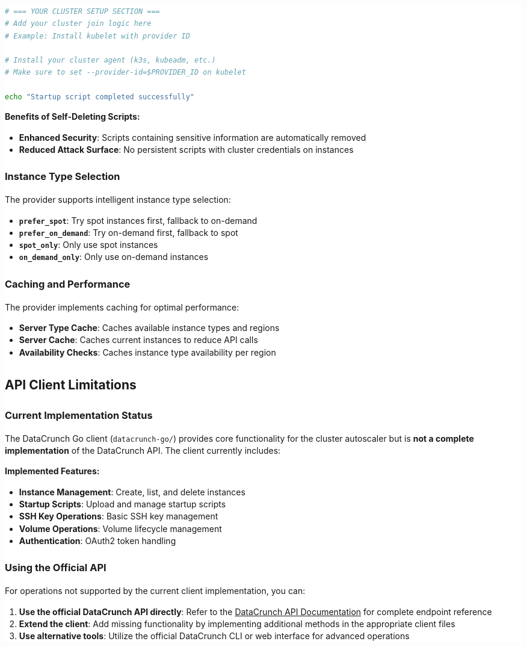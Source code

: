```bash
# === YOUR CLUSTER SETUP SECTION ===
# Add your cluster join logic here
# Example: Install kubelet with provider ID

# Install your cluster agent (k3s, kubeadm, etc.)
# Make sure to set --provider-id=$PROVIDER_ID on kubelet

echo "Startup script completed successfully"
```

**Benefits of Self-Deleting Scripts:**
- **Enhanced Security**: Scripts containing sensitive information are automatically removed
- **Reduced Attack Surface**: No persistent scripts with cluster credentials on instances

### Instance Type Selection

The provider supports intelligent instance type selection:

- **`prefer_spot`**: Try spot instances first, fallback to on-demand
- **`prefer_on_demand`**: Try on-demand first, fallback to spot
- **`spot_only`**: Only use spot instances
- **`on_demand_only`**: Only use on-demand instances

### Caching and Performance

The provider implements caching for optimal performance:

- **Server Type Cache**: Caches available instance types and regions
- **Server Cache**: Caches current instances to reduce API calls
- **Availability Checks**: Caches instance type availability per region


## API Client Limitations

### Current Implementation Status

The DataCrunch Go client (`datacrunch-go/`) provides core functionality for the cluster autoscaler but is **not a complete implementation** of the DataCrunch API. The client currently includes:

**Implemented Features:**
- **Instance Management**: Create, list, and delete instances
- **Startup Scripts**: Upload and manage startup scripts
- **SSH Key Operations**: Basic SSH key management
- **Volume Operations**: Volume lifecycle management
- **Authentication**: OAuth2 token handling


### Using the Official API

For operations not supported by the current client implementation, you can:

1. **Use the official DataCrunch API directly**: Refer to the [DataCrunch API Documentation](https://docs.datacrunch.io/api/) for complete endpoint reference
2. **Extend the client**: Add missing functionality by implementing additional methods in the appropriate client files
3. **Use alternative tools**: Utilize the official DataCrunch CLI or web interface for advanced operations
